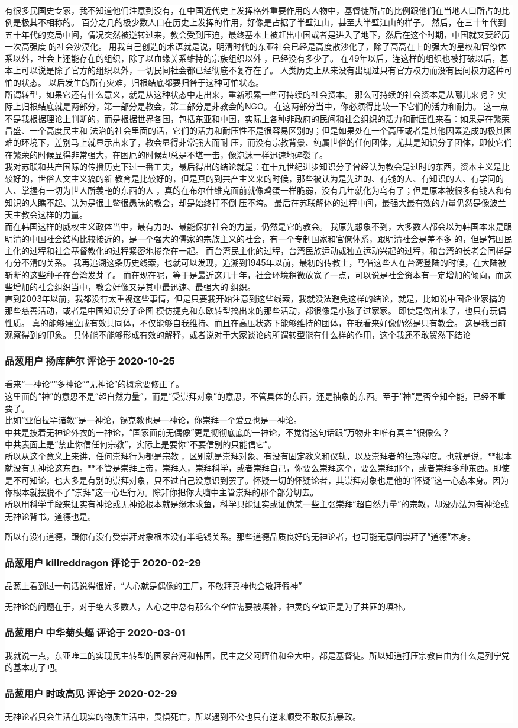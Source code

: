 有很多民国史专家，我不知道他们注意到没有，在中国近代史上发挥格外重要作用的人物中，基督徒所占的比例跟他们在当地人口所占的比例是极其不相称的。 百分之几的极少数人口在历史上发挥的作用，好像是占据了半壁江山，甚至大半壁江山的样子。 然后，在三十年代到五十年代的变局中间，情况突然被逆转过来，教会受到压迫，最终基本上被赶出中国或者是进入了地下，然后在这个时期，中国就又要经历一次高强度 的社会沙漠化。 用我自己创造的术语就是说，明清时代的东亚社会已经是高度散沙化了，除了高高在上的强大的皇权和官僚体系以外，社会上还能存在的组织，除了以血缘关系维持的宗族组织以外 ，已经没有多少了。 在49年以后，连这样的组织也被打破以后，基本上可以说是除了官方的组织以外，一切民间社会都已经彻底不复存在了。 人类历史上从来没有出现过只有官方权力而没有民间权力这种可怕的状态。 以后发生的所有灾难，归根结底都要归咎于这种可怕状态。  
所谓转型，如果它还有什么意义，就是从这种状态中走出来，重新积累一些可持续的社会资本。 那么可持续的社会资本是从哪儿来呢？ 实际上归根结底就是两部分，第一部分是教会，第二部分是非教会的NGO。 在这两部分当中，你必须得比较一下它们的活力和耐力。 这一点不是我根据理论上判断的，而是根据世界各国，包括东亚和中国，实际上各种非政府的民间和社会组织的活力和耐压性来看：如果是在繁荣昌盛、一个高度民主和 法治的社会里面的话，它们的活力和耐压性不是很容易区别的；但是如果处在一个高压或者是其他因素造成的极其困难的环境下，差别马上就显示出来了，教会显得非常强大而耐 压，而没有宗教背景、纯属世俗的任何团体，尤其是知识分子团体，即使它们在繁荣的时候显得非常强大，在困厄的时候却总是不堪一击，像泡沫一样迅速地碎裂了。  
我对苏联和共产国际的传播历史下过一番工夫，最后得出的结论就是：在十九世纪进步知识分子曾经认为教会是过时的东西，资本主义是比较好的，世俗人文主义搞的新 教育是比较好的，但是真的到共产主义来的时候，那些被认为是先进的、有钱的人、有知识的人、有学问的人、掌握有一切为世人所羡艳的东西的人 ，真的在布尔什维克面前就像鸡蛋一样脆弱，没有几年就化为乌有了；但是原本被很多有钱人和有知识的人瞧不起、认为是很土鳖很愚昧的教会，却是始终打不倒 压不垮。 最后在苏联解体的过程中间，最强大最有效的力量仍然是像波兰天主教会这样的力量。  
而在韩国这样的威权主义政体当中，最有力的、最能保护社会的力量，仍然是它的教会。 我原先想象不到，大多数人都会以为韩国本来是跟明清的中国社会结构比较接近的，是一个强大的儒家的宗族主义的社会，有一个专制国家和官僚体系，跟明清社会是差不多 的，但是韩国民主化的过程和社会基督教化的过程紧密地掺杂在一起。 而台湾民主化的过程，台湾民族运动或独立运动兴起的过程，和台湾的长老会同样是有分不清的关系。 我再追溯这条历史线索，也就可以发现，追溯到1945年以前，最初的传教士，马偕这些人在台湾登陆的时候，在大陆被斩断的这些种子在台湾发芽了。 而在现在呢，等于是最近这几十年，社会环境稍微放宽了一点，可以说是社会资本有一定增加的倾向，而这些增加的社会组织当中，教会好像又是其中最迅速、最强大的 组织。  
直到2003年以前，我都没有太重视这些事情，但是只要我开始注意到这些线索，我就没法避免这样的结论，就是，比如说中国企业家搞的那些慈善活动，或者是中国知识分子企图 模仿捷克和东欧转型搞出来的那些活动，都很像是小孩子过家家。 即使是做出来了，也只有玩偶性质。 真的能够建立成有效共同体，不仅能够自我维持、而且在高压状态下能够维持的团体，在我看来好像仍然是只有教会。 这是我目前观察得到的印象。 具体能不能够形成有效的解释，或者说对于大家谈论的所谓转型能有什么样的作用，这个我还不敢贸然下结论
        
                

### 品葱用户 **扬库萨尔** 评论于 2020-10-25
        
看来“一神论”“多神论”“无神论”的概念要修正了。  
这里面的“神”的意思不是“超自然力量”，而是“受崇拜对象”的意思，不管具体的东西，还是抽象的东西。至于“神”是否全知全能，已经不重要了。  
比如“亚伯拉罕诸教”是一神论，锡克教也是一神论，你崇拜一个爱豆也是一神论。  
中共是披着无神论外衣的一神论，“国家面前无偶像”更是彻彻底底的一神论，不觉得这句话跟“万物非主唯有真主”很像么？  
中共表面上是“禁止你信任何宗教”，实际上是要你“不要信别的只能信它”。  
所以从这个意义上来讲，任何崇拜行为都是宗教 ，区别就是崇拜对象、有没有固定教义和仪轨，以及崇拜者的狂热程度。也就是说，**根本就没有无神论这东西。**不管是崇拜上帝，崇拜人，崇拜科学，或者崇拜自己，你要么崇拜这个，要么崇拜那个，或者崇拜多种东西。即使是不可知论，也大多是有别的崇拜对象，只不过自己没意识到罢了。怀疑一切的怀疑论者，其崇拜对象也是他的“怀疑”这一心态本身。因为你根本就摆脱不了“崇拜”这一心理行为。除非你把你大脑中主管崇拜的那个部分切去。  
所以用科学手段来证实有神论或无神论根本就是缘木求鱼，科学只能证实或证伪某一些主张崇拜“超自然力量”的宗教，却没办法为有神论或无神论背书。道德也是。  
  
所以有没有道德，跟你有没有受崇拜对象根本没有半毛钱关系。那些道德品质良好的无神论者，也可能无意间崇拜了“道德”本身。
        
                

### 品葱用户 **killreddragon** 评论于 2020-02-29
        
品葱上看到过一句话说得很好，“人心就是偶像的工厂，不敬拜真神也会敬拜假神”  
  
无神论的问题在于，对于绝大多数人，人心之中总有那么个空位需要被填补，神灵的空缺正是为了共匪的填补。
        
                

### 品葱用户 **中华菊头蝠** 评论于 2020-03-01
        
我就说一点，东亚唯二的实现民主转型的国家台湾和韩国，民主之父阿辉伯和金大中，都是基督徒。所以知道打压宗教自由为什么是列宁党的基本功了吧。
        
                

### 品葱用户 **时政高见** 评论于 2020-02-29
        
无神论者只会生活在现实的物质生活中，畏惧死亡，所以遇到不公也只有逆来顺受不敢反抗暴政。
        
                
